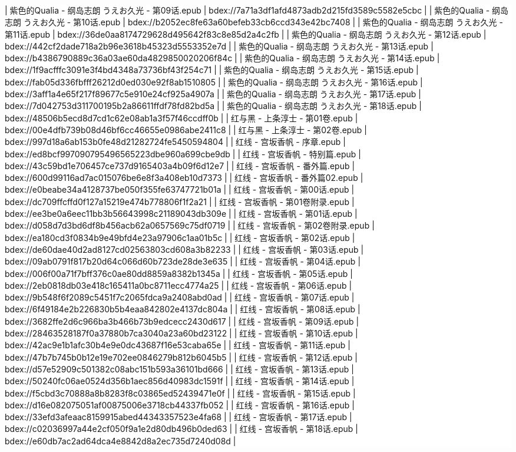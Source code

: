 | 紫色的Qualia - 纲岛志朗 うえお久光 - 第09话.epub | bdex://7a71a3df1afd4873adb2d215fd3589c5582e5cbc |
| 紫色的Qualia - 纲岛志朗 うえお久光 - 第10话.epub | bdex://b2052ec8fe63a60befeb33cb6ccd343e42bc7408 |
| 紫色的Qualia - 纲岛志朗 うえお久光 - 第11话.epub | bdex://36de0aa8174729628d495642f83c8e85d2a4c2fb |
| 紫色的Qualia - 纲岛志朗 うえお久光 - 第12话.epub | bdex://442cf2dade718a2b96e3618b45323d5553352e7d |
| 紫色的Qualia - 纲岛志朗 うえお久光 - 第13话.epub | bdex://b4386790889c36a03ae60da4829850020206f84c |
| 紫色的Qualia - 纲岛志朗 うえお久光 - 第14话.epub | bdex://1f9acfffc3091e3f4bd4348a73736bf43f254c71 |
| 紫色的Qualia - 纲岛志朗 うえお久光 - 第15话.epub | bdex://fab05d336fbfff26212d0ed030e92f8ab1510805 |
| 紫色的Qualia - 纲岛志朗 うえお久光 - 第16话.epub | bdex://3aff1a4e65f217f89677c5e910e24cf925a4907a |
| 紫色的Qualia - 纲岛志朗 うえお久光 - 第17话.epub | bdex://7d042753d311700195b2a86611ffdf78fd82bd5a |
| 紫色的Qualia - 纲岛志朗 うえお久光 - 第18话.epub | bdex://48506b5ecd8d7cd1c62e08ab1a3f57f46ccdff0b |
| 红与黑 - 上条淳士 - 第01卷.epub | bdex://00e4dfb739b08d46bf6cc46655e0986abe2411c8 |
| 红与黑 - 上条淳士 - 第02卷.epub | bdex://997d18a6ab153b0fe48d21282724fe5450594804 |
| 红线 - 宫坂香帆 - 序章.epub | bdex://ed8bcf997090795496565223dbe960a699cbe9db |
| 红线 - 宫坂香帆 - 特别篇.epub | bdex://43c59bd1e706457ce737d9165403a4b09f6d12e7 |
| 红线 - 宫坂香帆 - 番外篇.epub | bdex://600d99116ad7ac015076be6e8f3a408eb10d7373 |
| 红线 - 宫坂香帆 - 番外篇02.epub | bdex://e0beabe34a4128737be050f355fe63747721b01a |
| 红线 - 宫坂香帆 - 第00话.epub | bdex://dc709ffcffd0f127a15219e474b778806f1f2a21 |
| 红线 - 宫坂香帆 - 第01卷附录.epub | bdex://ee3be0a6eec11bb3b56643998c21189043db309e |
| 红线 - 宫坂香帆 - 第01话.epub | bdex://d058d7d3bd6df8b456acb62a0657569c75df0719 |
| 红线 - 宫坂香帆 - 第02卷附录.epub | bdex://ea180cd3f0834b9e49bfd4e23a97906c1aa01b5c |
| 红线 - 宫坂香帆 - 第02话.epub | bdex://de60dae40d2ad8127cd02563803cd608a3b82233 |
| 红线 - 宫坂香帆 - 第03话.epub | bdex://09ab0791f817b20d64c066d60b723de28de3e635 |
| 红线 - 宫坂香帆 - 第04话.epub | bdex://006f00a71f7bff376c0ae80dd8859a8382b1345a |
| 红线 - 宫坂香帆 - 第05话.epub | bdex://2eb0818db03e418c165411a0bc8711ecc4774a25 |
| 红线 - 宫坂香帆 - 第06话.epub | bdex://9b548f6f2089c5451f7c2065fdca9a2408abd0ad |
| 红线 - 宫坂香帆 - 第07话.epub | bdex://6f49184e2b226830b5b4eaa842802e4137dc804a |
| 红线 - 宫坂香帆 - 第08话.epub | bdex://3682ffe2d6c966ba3b466b73b9edcecc2430d617 |
| 红线 - 宫坂香帆 - 第09话.epub | bdex://28463528187f0a37880b7ca3040a23a60bd23122 |
| 红线 - 宫坂香帆 - 第10话.epub | bdex://42ac9e1b1afc30b4e9e0dc43687f16e53caba65e |
| 红线 - 宫坂香帆 - 第11话.epub | bdex://47b7b745b0b12e19e702ee0846279b812b6045b5 |
| 红线 - 宫坂香帆 - 第12话.epub | bdex://d57e52909c501382c08abc151b593a36101bd666 |
| 红线 - 宫坂香帆 - 第13话.epub | bdex://50240fc06ae0524d356b1aec856d40983dc1591f |
| 红线 - 宫坂香帆 - 第14话.epub | bdex://f5cbd3c70888a8b8283f8c03865ed52439471e0f |
| 红线 - 宫坂香帆 - 第15话.epub | bdex://d16e082075051af00875006e3718cb44337fb052 |
| 红线 - 宫坂香帆 - 第16话.epub | bdex://33efd3afeaac8159915abed44343357523e4fa68 |
| 红线 - 宫坂香帆 - 第17话.epub | bdex://c02036997a44e2cf050f9a1e2d80db496b0ded63 |
| 红线 - 宫坂香帆 - 第18话.epub | bdex://e60db7ac2ad64dca4e8842d8a2ec735d7240d08d |